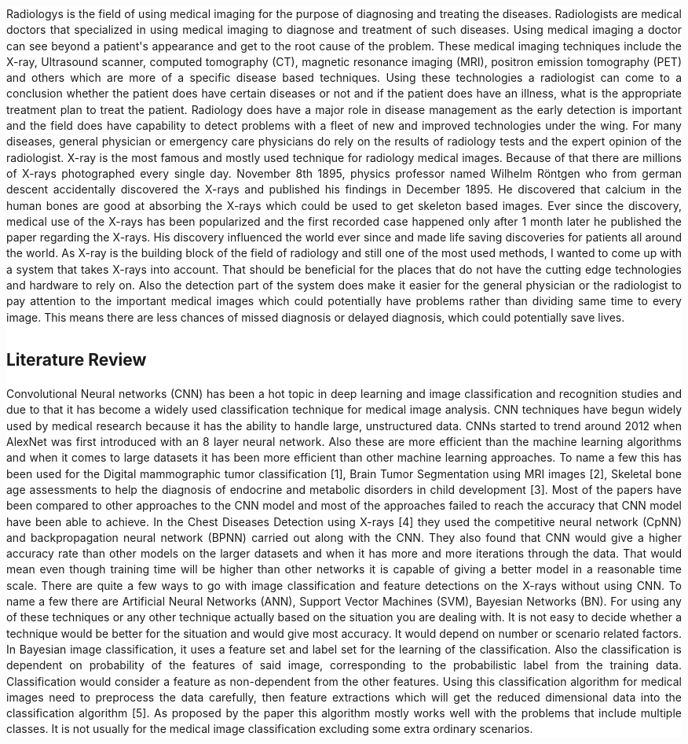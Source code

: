 
<p style="text-align: justify">
Radiologys is the field of using medical imaging for the purpose of diagnosing and treating the diseases. Radiologists are medical doctors that specialized in using medical imaging to diagnose and treatment of such diseases. Using medical imaging a doctor can see beyond a patient's appearance and get to the root cause of the problem. These medical imaging techniques include the X-ray,  Ultrasound scanner, computed tomography (CT), magnetic resonance imaging (MRI),  positron emission tomography (PET) and others which are more of a specific disease based techniques. Using these technologies a radiologist can come to a conclusion whether the patient does have certain diseases or not and if the patient does have an illness,  what is the appropriate treatment plan to treat the patient. Radiology does have a major role in disease management as the early detection is important and the field does have capability to detect problems with a fleet of new and improved technologies under the wing. For many diseases, general physician or emergency care physicians do rely on the results of radiology tests and the expert opinion of the radiologist. 
	X-ray is the most famous and mostly used technique for radiology medical images. Because of that there are millions of X-rays photographed every single day. November 8th 1895, physics professor named Wilhelm Röntgen who from german descent accidentally discovered the X-rays and published his findings in December 1895. He discovered that calcium in the human bones are good at absorbing the X-rays which could be used to get skeleton based images. Ever since the discovery, medical use of the X-rays has been popularized and the first recorded case happened only after 1 month later he published the paper regarding the X-rays. His discovery influenced the world ever since and made life saving discoveries for patients all around the world. 
	As X-ray is the building block of the field of radiology and still one of the most used methods, I wanted to come up with a system that takes X-rays into account. That should be beneficial for the places that do not have the cutting edge technologies and hardware to rely on. Also the detection part of the system does make it easier for the general physician or the radiologist to pay attention to the important medical images which could potentially have problems rather than dividing same time to every image. This means there are less chances of missed diagnosis or delayed diagnosis, which could potentially save lives.
</p>

## Literature Review

<p style='text-align: justify;'>
Convolutional Neural networks (CNN) has been a hot topic in deep learning and image classification and recognition studies and due to that it has become a widely used classification technique for medical image analysis. CNN techniques have begun widely used by medical research because it has the ability to handle large, unstructured data. 
   	CNNs started to trend around 2012 when AlexNet was first introduced with an 8 layer neural network. Also these are more efficient than the machine learning algorithms and when it comes to large datasets it has been more efficient than other machine learning approaches. To name a few this has been used for the Digital mammographic tumor classification [1], Brain Tumor Segmentation using MRI images [2], Skeletal bone age assessments to help the diagnosis of endocrine and metabolic disorders in child development [3]. Most of the papers have been compared to other approaches to the CNN model and most of the approaches failed to reach the accuracy that CNN model have been able to achieve. In the Chest Diseases Detection using X-rays [4] they used the competitive neural network (CpNN) and backpropagation neural network (BPNN) carried out along with the CNN. They also found that CNN would give a higher accuracy rate than other models on the larger datasets and when it has more and more iterations through the data. That would mean even though training time will be higher than other networks it is capable of giving a better model in a reasonable time scale.
   	There are quite a few ways to go with image classification and feature detections on the X-rays without using CNN. To name a few there are Artificial Neural Networks (ANN), Support Vector Machines (SVM), Bayesian Networks (BN). For using any of these techniques or any other technique actually based on the situation you are dealing with. It is not easy to decide whether a technique would be better for the situation and would give most accuracy. It would depend on number or scenario related factors.
   	In Bayesian image classification, it uses a feature set and label set for the learning of the classification. Also the classification is dependent on probability of the features of said image, corresponding to the probabilistic label from the training data. Classification would consider a feature as non-dependent from the other features. Using this classification algorithm for medical images need to preprocess the data carefully, then feature extractions which will get the reduced dimensional data into the classification algorithm [5]. As proposed by the paper this algorithm mostly works well with the problems that include multiple classes. It is not usually for the medical image classification excluding some extra ordinary scenarios.